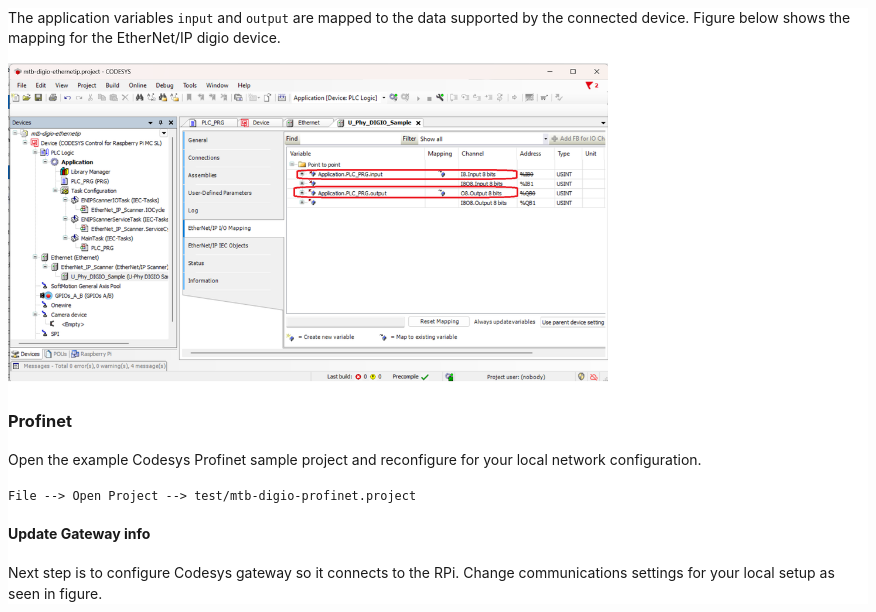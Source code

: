 The application variables ```input``` and ```output``` are mapped to the data supported by the connected device. Figure below shows the mapping for the EtherNet/IP digio device.

<img src="img/mapping.png" alt="Alt text"  style="width:600px;">

### Profinet
Open the example Codesys Profinet sample project and reconfigure for your local network configuration.

```
File --> Open Project --> test/mtb-digio-profinet.project
```

#### Update Gateway info
Next step is to configure Codesys gateway so it connects to the RPi. Change communications settings for your local setup as seen in figure.
